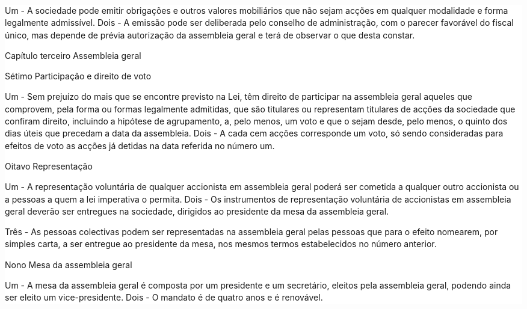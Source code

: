 
Um - A sociedade pode emitir obrigações e outros valores
mobiliários que não sejam acções em qualquer modalidade e
forma legalmente admissível.
Dois - A emissão pode ser deliberada pelo conselho de
administração, com o parecer favorável do fiscal único, mas
depende de prévia autorização da assembleia geral e terá de
observar o que desta constar.


Capítulo terceiro
Assembleia geral


Sétimo
Participação e direito de voto


Um - Sem prejuízo do mais que se encontre previsto na
Lei, têm direito de participar na assembleia geral aqueles que
comprovem, pela forma ou formas legalmente admitidas,
que são titulares ou representam titulares de acções da
sociedade que confiram direito, incluindo a hipótese de
agrupamento, a, pelo menos, um voto e que o sejam desde,
pelo menos, o quinto dos dias úteis que precedam a data da
assembleia.
Dois - A cada cem acções corresponde um voto, só sendo
consideradas para efeitos de voto as acções já detidas na data
referida no número um.


Oitavo
Representação


Um - A representação voluntária de qualquer accionista
em assembleia geral poderá ser cometida a qualquer outro
accionista ou a pessoas a quem a lei imperativa o permita.
Dois - Os instrumentos de representação voluntária de
accionistas em assembleia geral deverão ser entregues na
sociedade, dirigidos ao presidente da mesa da assembleia geral.



Três - As pessoas colectivas podem ser representadas na
assembleia geral pelas pessoas que para o efeito nomearem,
por simples carta, a ser entregue ao presidente da mesa, nos
mesmos termos estabelecidos no número anterior.


Nono
Mesa da assembleia geral


Um - A mesa da assembleia geral é composta por um
presidente e um secretário, eleitos pela assembleia geral,
podendo ainda ser eleito um vice-presidente.
Dois - O mandato é de quatro anos e é renovável.

